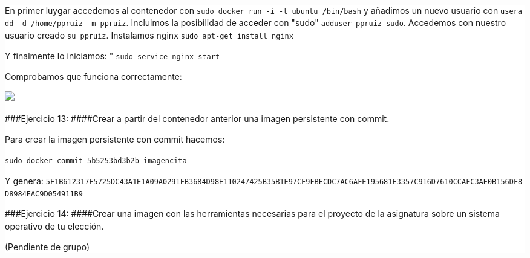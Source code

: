 
En primer luygar accedemos al contenedor con `sudo docker run -i -t ubuntu /bin/bash` y 
añadimos un nuevo usuario con `useradd -d /home/ppruiz -m ppruiz`.
Incluimos la posibilidad de acceder con "sudo" `adduser ppruiz sudo`.
Accedemos con nuestro usuario creado `su ppruiz`.
Instalamos nginx `sudo apt-get install nginx`

Y finalmente lo iniciamos: " `sudo service nginx start`

Comprobamos que funciona correctamente:

<img src="http://i59.tinypic.com/15prgao.png"></img>


###Ejercicio 13: 
####Crear a partir del contenedor anterior una imagen persistente con commit. 

Para crear la imagen persistente con commit hacemos:

`sudo docker commit 5b5253bd3b2b imagencita`

Y genera: 
`5F1B612317F5725DC43A1E1A09A0291FB3684D98E110247425B35B1E97CF9FBECDC7AC6AFE195681E3357C916D7610CCAFC3AE0B156DF8D8984EAC9D054911B9`


###Ejercicio 14: 
####Crear una imagen con las herramientas necesarias para el proyecto de la asignatura sobre un sistema operativo de tu elección. 

(Pendiente de grupo)








